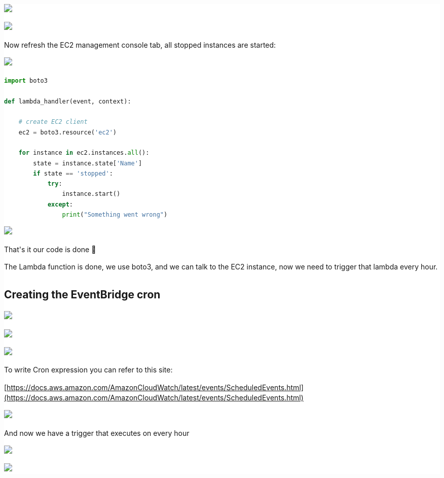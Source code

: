 ![](https://cdn.hashnode.com/res/hashnode/image/upload/v1683789930954/8636f63f-db40-4085-bb42-995baaa32235.png)

![](https://cdn.hashnode.com/res/hashnode/image/upload/v1683789943732/11dfb771-71e9-4b61-9fa4-ae28ec0a5905.png)

Now refresh the EC2 management console tab, all stopped instances are started:

![](https://cdn.hashnode.com/res/hashnode/image/upload/v1683790034072/66aea348-50a1-480b-b5a0-0754390d5e35.png)

```python
import boto3

def lambda_handler(event, context):

    # create EC2 client
    ec2 = boto3.resource('ec2')

    for instance in ec2.instances.all():
        state = instance.state['Name']
        if state == 'stopped':
            try:
                instance.start()
            except:
                print("Something went wrong")
```

![](https://cdn.hashnode.com/res/hashnode/image/upload/v1683790247961/31647172-1c4e-40e0-9961-01e32216bf26.png)

That's it our code is done 🎉

The Lambda function is done, we use boto3, and we can talk to the EC2 instance, now we need to trigger that lambda every hour.

## Creating the EventBridge cron

![](https://cdn.hashnode.com/res/hashnode/image/upload/v1683790648788/7689a350-e716-4eb4-af81-94bbc43ac124.png)

![](https://cdn.hashnode.com/res/hashnode/image/upload/v1683790739343/72f72ae6-d27e-471b-8168-99fa30b0c35b.png)

![](https://cdn.hashnode.com/res/hashnode/image/upload/v1683790944349/1fa74a4b-c03a-4df9-9c8f-596b46830993.png)

To write Cron expression you can refer to this site:

[https://docs.aws.amazon.com/AmazonCloudWatch/latest/events/ScheduledEvents.html](https://docs.aws.amazon.com/AmazonCloudWatch/latest/events/ScheduledEvents.html)

![](https://cdn.hashnode.com/res/hashnode/image/upload/v1683791011292/bc6066e8-50a5-4a07-b85d-f04749bd3eb8.png)

And now we have a trigger that executes on every hour

![](https://cdn.hashnode.com/res/hashnode/image/upload/v1683791118210/9d037f23-98d8-4e4c-86cb-dfffd2e66ebe.png)

![](https://cdn.hashnode.com/res/hashnode/image/upload/v1683791126565/a1d363a6-4100-491c-bd9d-e77cb286875a.png)
